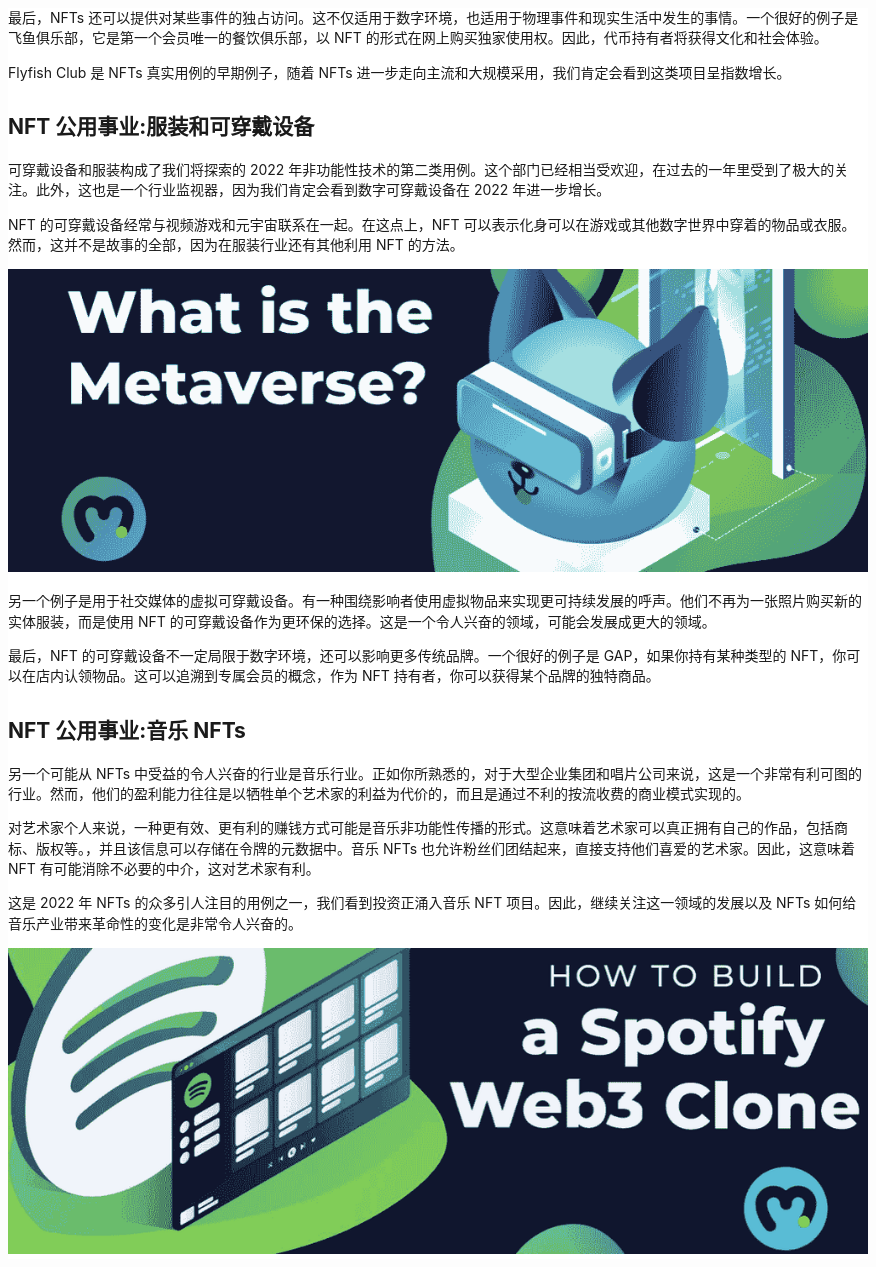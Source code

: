 最后，NFTs 还可以提供对某些事件的独占访问。这不仅适用于数字环境，也适用于物理事件和现实生活中发生的事情。一个很好的例子是飞鱼俱乐部，它是第一个会员唯一的餐饮俱乐部，以 NFT 的形式在网上购买独家使用权。因此，代币持有者将获得文化和社会体验。

Flyfish Club 是 NFTs 真实用例的早期例子，随着 NFTs 进一步走向主流和大规模采用，我们肯定会看到这类项目呈指数增长。

## NFT 公用事业:服装和可穿戴设备

可穿戴设备和服装构成了我们将探索的 2022 年非功能性技术的第二类用例。这个部门已经相当受欢迎，在过去的一年里受到了极大的关注。此外，这也是一个行业监视器，因为我们肯定会看到数字可穿戴设备在 2022 年进一步增长。

NFT 的可穿戴设备经常与视频游戏和元宇宙联系在一起。在这点上，NFT 可以表示化身可以在游戏或其他数字世界中穿着的物品或衣服。然而，这并不是故事的全部，因为在服装行业还有其他利用 NFT 的方法。

![](img/bd54784e70f93a692634eaf5585808df.png)

另一个例子是用于社交媒体的虚拟可穿戴设备。有一种围绕影响者使用虚拟物品来实现更可持续发展的呼声。他们不再为一张照片购买新的实体服装，而是使用 NFT 的可穿戴设备作为更环保的选择。这是一个令人兴奋的领域，可能会发展成更大的领域。

最后，NFT 的可穿戴设备不一定局限于数字环境，还可以影响更多传统品牌。一个很好的例子是 GAP，如果你持有某种类型的 NFT，你可以在店内认领物品。这可以追溯到专属会员的概念，作为 NFT 持有者，你可以获得某个品牌的独特商品。

## NFT 公用事业:音乐 NFTs

另一个可能从 NFTs 中受益的令人兴奋的行业是音乐行业。正如你所熟悉的，对于大型企业集团和唱片公司来说，这是一个非常有利可图的行业。然而，他们的盈利能力往往是以牺牲单个艺术家的利益为代价的，而且是通过不利的按流收费的商业模式实现的。

对艺术家个人来说，一种更有效、更有利的赚钱方式可能是音乐非功能性传播的形式。这意味着艺术家可以真正拥有自己的作品，包括商标、版权等。，并且该信息可以存储在令牌的元数据中。音乐 NFTs 也允许粉丝们团结起来，直接支持他们喜爱的艺术家。因此，这意味着 NFT 有可能消除不必要的中介，这对艺术家有利。

这是 2022 年 NFTs 的众多引人注目的用例之一，我们看到投资正涌入音乐 NFT 项目。因此，继续关注这一领域的发展以及 NFTs 如何给音乐产业带来革命性的变化是非常令人兴奋的。

![](img/4e99bc19ef37266d5bc846a86235f5cc.png)

